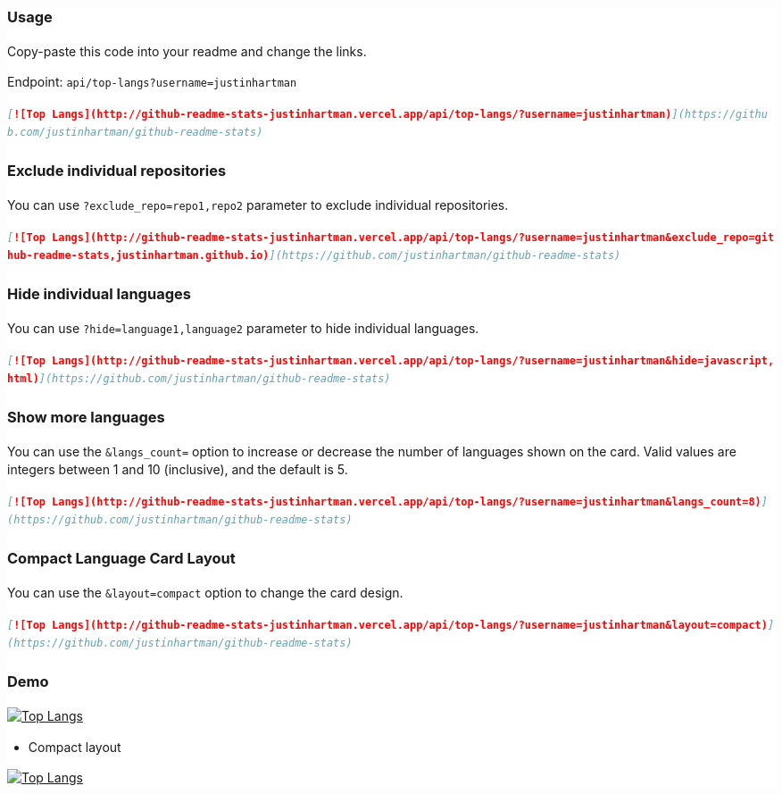 ### Usage

Copy-paste this code into your readme and change the links.

Endpoint: `api/top-langs?username=justinhartman`

```md
[![Top Langs](http://github-readme-stats-justinhartman.vercel.app/api/top-langs/?username=justinhartman)](https://github.com/justinhartman/github-readme-stats)
```

### Exclude individual repositories

You can use `?exclude_repo=repo1,repo2` parameter to exclude individual repositories.

```md
[![Top Langs](http://github-readme-stats-justinhartman.vercel.app/api/top-langs/?username=justinhartman&exclude_repo=github-readme-stats,justinhartman.github.io)](https://github.com/justinhartman/github-readme-stats)
```

### Hide individual languages

You can use `?hide=language1,language2` parameter to hide individual languages.

```md
[![Top Langs](http://github-readme-stats-justinhartman.vercel.app/api/top-langs/?username=justinhartman&hide=javascript,html)](https://github.com/justinhartman/github-readme-stats)
```

### Show more languages

You can use the `&langs_count=` option to increase or decrease the number of languages shown on the card. Valid values are integers between 1 and 10 (inclusive), and the default is 5.

```md
[![Top Langs](http://github-readme-stats-justinhartman.vercel.app/api/top-langs/?username=justinhartman&langs_count=8)](https://github.com/justinhartman/github-readme-stats)
```

### Compact Language Card Layout

You can use the `&layout=compact` option to change the card design.

```md
[![Top Langs](http://github-readme-stats-justinhartman.vercel.app/api/top-langs/?username=justinhartman&layout=compact)](https://github.com/justinhartman/github-readme-stats)
```

### Demo

[![Top Langs](http://github-readme-stats-justinhartman.vercel.app/api/top-langs/?username=justinhartman)](https://github.com/justinhartman/github-readme-stats)

- Compact layout

[![Top Langs](http://github-readme-stats-justinhartman.vercel.app/api/top-langs/?username=justinhartman&layout=compact)](https://github.com/justinhartman/github-readme-stats)
